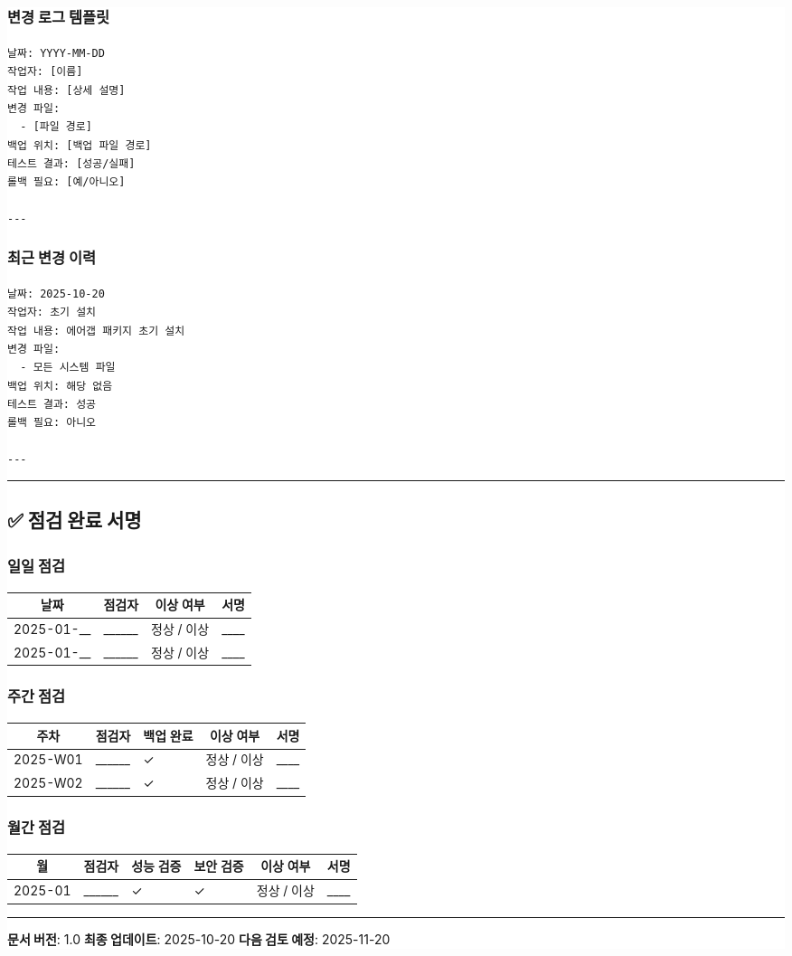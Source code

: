 ### 변경 로그 템플릿

```
날짜: YYYY-MM-DD
작업자: [이름]
작업 내용: [상세 설명]
변경 파일:
  - [파일 경로]
백업 위치: [백업 파일 경로]
테스트 결과: [성공/실패]
롤백 필요: [예/아니오]

---
```

### 최근 변경 이력

```
날짜: 2025-10-20
작업자: 초기 설치
작업 내용: 에어갭 패키지 초기 설치
변경 파일:
  - 모든 시스템 파일
백업 위치: 해당 없음
테스트 결과: 성공
롤백 필요: 아니오

---
```

---

## ✅ 점검 완료 서명

### 일일 점검

| 날짜 | 점검자 | 이상 여부 | 서명 |
|------|--------|----------|------|
| 2025-01-__ | ______ | 정상 / 이상 | ____ |
| 2025-01-__ | ______ | 정상 / 이상 | ____ |

### 주간 점검

| 주차 | 점검자 | 백업 완료 | 이상 여부 | 서명 |
|------|--------|----------|----------|------|
| 2025-W01 | ______ | ✓ | 정상 / 이상 | ____ |
| 2025-W02 | ______ | ✓ | 정상 / 이상 | ____ |

### 월간 점검

| 월 | 점검자 | 성능 검증 | 보안 검증 | 이상 여부 | 서명 |
|----|--------|----------|----------|----------|------|
| 2025-01 | ______ | ✓ | ✓ | 정상 / 이상 | ____ |

---

**문서 버전**: 1.0
**최종 업데이트**: 2025-10-20
**다음 검토 예정**: 2025-11-20
